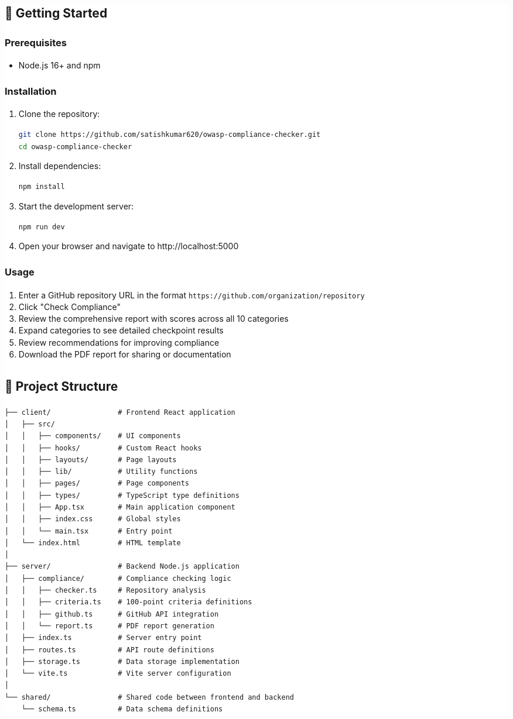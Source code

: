 ## 🚀 Getting Started

### Prerequisites

- Node.js 16+ and npm

### Installation

1. Clone the repository:
   ```bash
   git clone https://github.com/satishkumar620/owasp-compliance-checker.git
   cd owasp-compliance-checker
   ```

2. Install dependencies:
   ```bash
   npm install
   ```

3. Start the development server:
   ```bash
   npm run dev
   ```

4. Open your browser and navigate to http://localhost:5000

### Usage

1. Enter a GitHub repository URL in the format `https://github.com/organization/repository`
2. Click "Check Compliance"
3. Review the comprehensive report with scores across all 10 categories
4. Expand categories to see detailed checkpoint results
5. Review recommendations for improving compliance
6. Download the PDF report for sharing or documentation

## 📁 Project Structure

```
├── client/                # Frontend React application
│   ├── src/
│   │   ├── components/    # UI components
│   │   ├── hooks/         # Custom React hooks
│   │   ├── layouts/       # Page layouts
│   │   ├── lib/           # Utility functions
│   │   ├── pages/         # Page components
│   │   ├── types/         # TypeScript type definitions
│   │   ├── App.tsx        # Main application component
│   │   ├── index.css      # Global styles
│   │   └── main.tsx       # Entry point
│   └── index.html         # HTML template
│
├── server/                # Backend Node.js application
│   ├── compliance/        # Compliance checking logic
│   │   ├── checker.ts     # Repository analysis
│   │   ├── criteria.ts    # 100-point criteria definitions
│   │   ├── github.ts      # GitHub API integration
│   │   └── report.ts      # PDF report generation
│   ├── index.ts           # Server entry point
│   ├── routes.ts          # API route definitions
│   ├── storage.ts         # Data storage implementation
│   └── vite.ts            # Vite server configuration
│
└── shared/                # Shared code between frontend and backend
    └── schema.ts          # Data schema definitions
```
